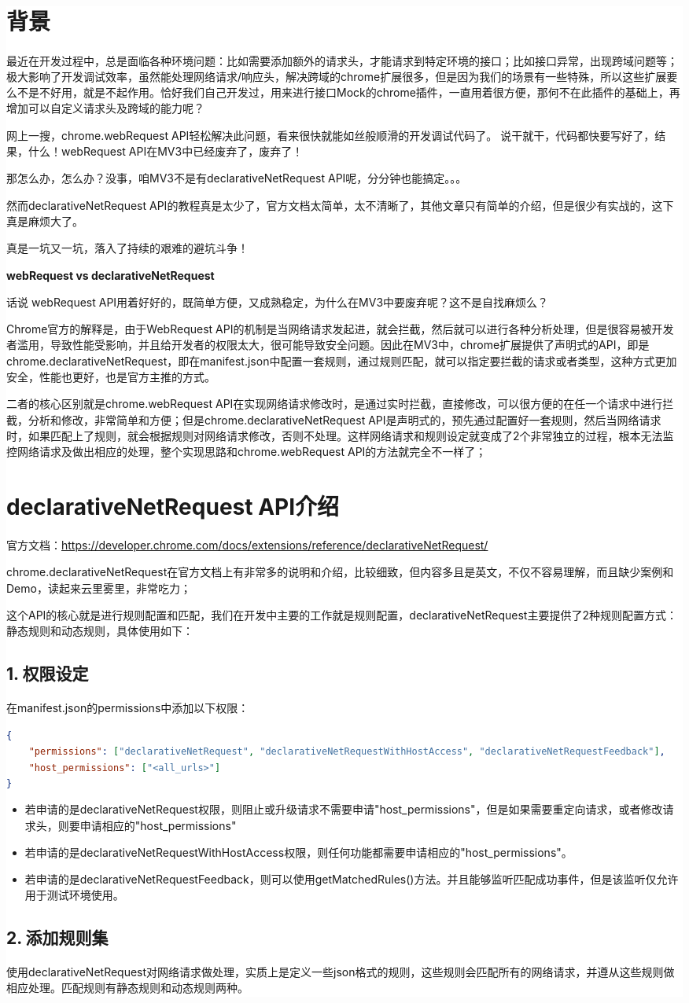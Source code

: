 # 背景
最近在开发过程中，总是面临各种环境问题：比如需要添加额外的请求头，才能请求到特定环境的接口；比如接口异常，出现跨域问题等；极大影响了开发调试效率，虽然能处理网络请求/响应头，解决跨域的chrome扩展很多，但是因为我们的场景有一些特殊，所以这些扩展要么不是不好用，就是不起作用。恰好我们自己开发过，用来进行接口Mock的chrome插件，一直用着很方便，那何不在此插件的基础上，再增加可以自定义请求头及跨域的能力呢？

网上一搜，chrome.webRequest API轻松解决此问题，看来很快就能如丝般顺滑的开发调试代码了。
说干就干，代码都快要写好了，结果，什么！webRequest API在MV3中已经废弃了，废弃了！

那怎么办，怎么办？没事，咱MV3不是有declarativeNetRequest API呢，分分钟也能搞定。。。

然而declarativeNetRequest API的教程真是太少了，官方文档太简单，太不清晰了，其他文章只有简单的介绍，但是很少有实战的，这下真是麻烦大了。

真是一坑又一坑，落入了持续的艰难的避坑斗争！

**webRequest vs declarativeNetRequest**

话说 webRequest API用着好好的，既简单方便，又成熟稳定，为什么在MV3中要废弃呢？这不是自找麻烦么？

Chrome官方的解释是，由于WebRequest API的机制是当网络请求发起进，就会拦截，然后就可以进行各种分析处理，但是很容易被开发者滥用，导致性能受影响，并且给开发者的权限太大，很可能导致安全问题。因此在MV3中，chrome扩展提供了声明式的API，即是chrome.declarativeNetRequest，即在manifest.json中配置一套规则，通过规则匹配，就可以指定要拦截的请求或者类型，这种方式更加安全，性能也更好，也是官方主推的方式。

二者的核心区别就是chrome.webRequest API在实现网络请求修改时，是通过实时拦截，直接修改，可以很方便的在任一个请求中进行拦截，分析和修改，非常简单和方便；但是chrome.declarativeNetRequest API是声明式的，预先通过配置好一套规则，然后当网络请求时，如果匹配上了规则，就会根据规则对网络请求修改，否则不处理。这样网络请求和规则设定就变成了2个非常独立的过程，根本无法监控网络请求及做出相应的处理，整个实现思路和chrome.webRequest API的方法就完全不一样了；

# declarativeNetRequest API介绍

官方文档：<https://developer.chrome.com/docs/extensions/reference/declarativeNetRequest/>

chrome.declarativeNetRequest在官方文档上有非常多的说明和介绍，比较细致，但内容多且是英文，不仅不容易理解，而且缺少案例和Demo，读起来云里雾里，非常吃力；

这个API的核心就是进行规则配置和匹配，我们在开发中主要的工作就是规则配置，declarativeNetRequest主要提供了2种规则配置方式：静态规则和动态规则，具体使用如下：

## 1.  权限设定

在manifest.json的permissions中添加以下权限：

```json
{
	"permissions": ["declarativeNetRequest", "declarativeNetRequestWithHostAccess", "declarativeNetRequestFeedback"],
	"host_permissions": ["<all_urls>"]
}
```
-   若申请的是declarativeNetRequest权限，则阻止或升级请求不需要申请"host_permissions"，但是如果需要重定向请求，或者修改请求头，则要申请相应的"host_permissions"
-   若申请的是declarativeNetRequestWithHostAccess权限，则任何功能都需要申请相应的"host_permissions"。

-   若申请的是declarativeNetRequestFeedback，则可以使用getMatchedRules()方法。并且能够监听匹配成功事件，但是该监听仅允许用于测试环境使用。

## 2.  添加规则集

使用declarativeNetRequest对网络请求做处理，实质上是定义一些json格式的规则，这些规则会匹配所有的网络请求，并遵从这些规则做相应处理。匹配规则有静态规则和动态规则两种。
